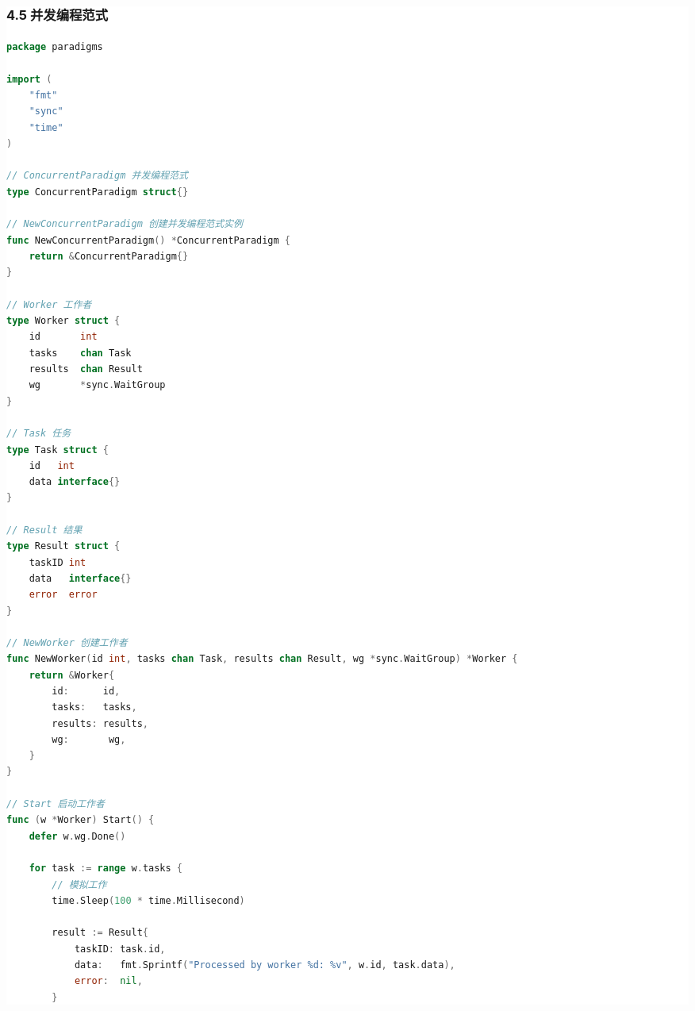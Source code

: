 ### 4.5 并发编程范式

```go
package paradigms

import (
    "fmt"
    "sync"
    "time"
)

// ConcurrentParadigm 并发编程范式
type ConcurrentParadigm struct{}

// NewConcurrentParadigm 创建并发编程范式实例
func NewConcurrentParadigm() *ConcurrentParadigm {
    return &ConcurrentParadigm{}
}

// Worker 工作者
type Worker struct {
    id       int
    tasks    chan Task
    results  chan Result
    wg       *sync.WaitGroup
}

// Task 任务
type Task struct {
    id   int
    data interface{}
}

// Result 结果
type Result struct {
    taskID int
    data   interface{}
    error  error
}

// NewWorker 创建工作者
func NewWorker(id int, tasks chan Task, results chan Result, wg *sync.WaitGroup) *Worker {
    return &Worker{
        id:      id,
        tasks:   tasks,
        results: results,
        wg:       wg,
    }
}

// Start 启动工作者
func (w *Worker) Start() {
    defer w.wg.Done()
    
    for task := range w.tasks {
        // 模拟工作
        time.Sleep(100 * time.Millisecond)
        
        result := Result{
            taskID: task.id,
            data:   fmt.Sprintf("Processed by worker %d: %v", w.id, task.data),
            error:  nil,
        }
```